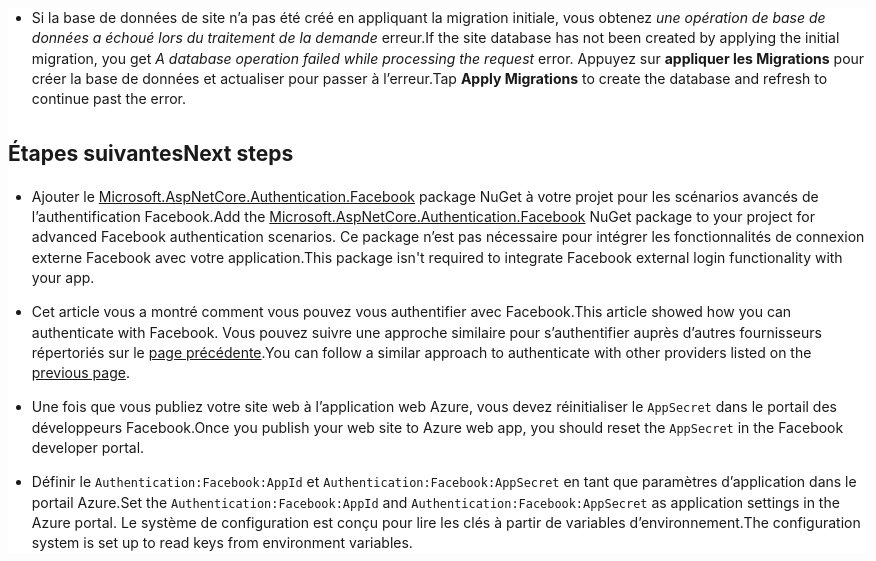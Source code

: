 * <span data-ttu-id="a79d8-158">Si la base de données de site n’a pas été créé en appliquant la migration initiale, vous obtenez *une opération de base de données a échoué lors du traitement de la demande* erreur.</span><span class="sxs-lookup"><span data-stu-id="a79d8-158">If the site database has not been created by applying the initial migration, you get *A database operation failed while processing the request* error.</span></span> <span data-ttu-id="a79d8-159">Appuyez sur **appliquer les Migrations** pour créer la base de données et actualiser pour passer à l’erreur.</span><span class="sxs-lookup"><span data-stu-id="a79d8-159">Tap **Apply Migrations** to create the database and refresh to continue past the error.</span></span>

## <a name="next-steps"></a><span data-ttu-id="a79d8-160">Étapes suivantes</span><span class="sxs-lookup"><span data-stu-id="a79d8-160">Next steps</span></span>

* <span data-ttu-id="a79d8-161">Ajouter le [Microsoft.AspNetCore.Authentication.Facebook](https://www.nuget.org/packages/Microsoft.AspNetCore.Authentication.Facebook) package NuGet à votre projet pour les scénarios avancés de l’authentification Facebook.</span><span class="sxs-lookup"><span data-stu-id="a79d8-161">Add the [Microsoft.AspNetCore.Authentication.Facebook](https://www.nuget.org/packages/Microsoft.AspNetCore.Authentication.Facebook) NuGet package to your project for advanced Facebook authentication scenarios.</span></span> <span data-ttu-id="a79d8-162">Ce package n’est pas nécessaire pour intégrer les fonctionnalités de connexion externe Facebook avec votre application.</span><span class="sxs-lookup"><span data-stu-id="a79d8-162">This package isn't required to integrate Facebook external login functionality with your app.</span></span> 

* <span data-ttu-id="a79d8-163">Cet article vous a montré comment vous pouvez vous authentifier avec Facebook.</span><span class="sxs-lookup"><span data-stu-id="a79d8-163">This article showed how you can authenticate with Facebook.</span></span> <span data-ttu-id="a79d8-164">Vous pouvez suivre une approche similaire pour s’authentifier auprès d’autres fournisseurs répertoriés sur le [page précédente](xref:security/authentication/social/index).</span><span class="sxs-lookup"><span data-stu-id="a79d8-164">You can follow a similar approach to authenticate with other providers listed on the [previous page](xref:security/authentication/social/index).</span></span>

* <span data-ttu-id="a79d8-165">Une fois que vous publiez votre site web à l’application web Azure, vous devez réinitialiser le `AppSecret` dans le portail des développeurs Facebook.</span><span class="sxs-lookup"><span data-stu-id="a79d8-165">Once you publish your web site to Azure web app, you should reset the `AppSecret` in the Facebook developer portal.</span></span>

* <span data-ttu-id="a79d8-166">Définir le `Authentication:Facebook:AppId` et `Authentication:Facebook:AppSecret` en tant que paramètres d’application dans le portail Azure.</span><span class="sxs-lookup"><span data-stu-id="a79d8-166">Set the `Authentication:Facebook:AppId` and `Authentication:Facebook:AppSecret` as application settings in the Azure portal.</span></span> <span data-ttu-id="a79d8-167">Le système de configuration est conçu pour lire les clés à partir de variables d’environnement.</span><span class="sxs-lookup"><span data-stu-id="a79d8-167">The configuration system is set up to read keys from environment variables.</span></span>
